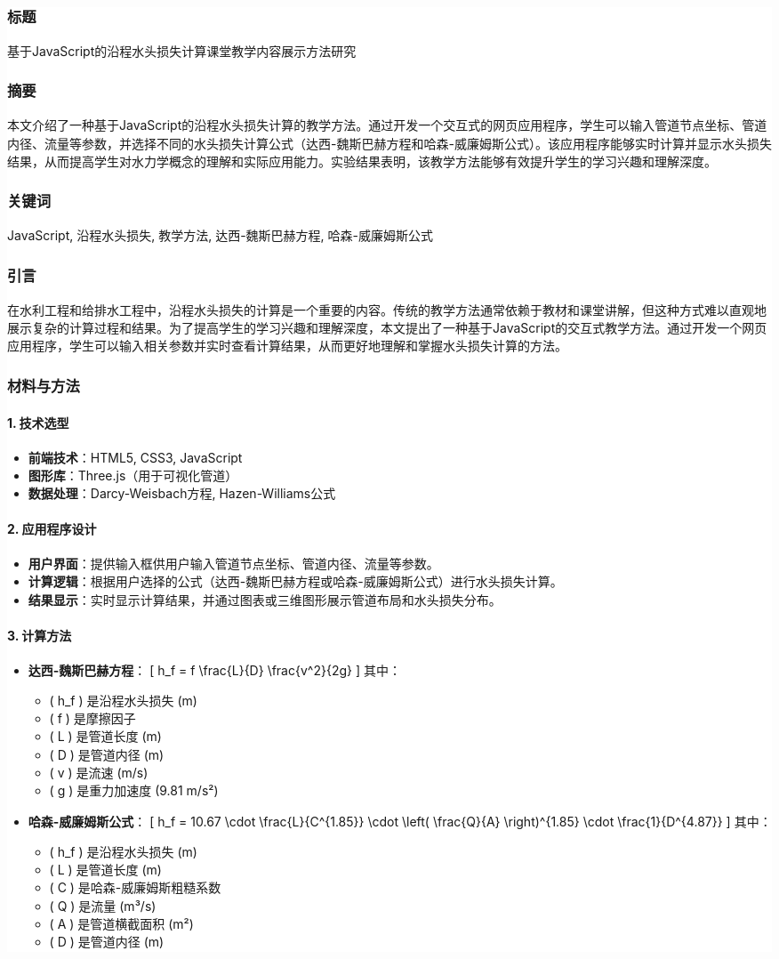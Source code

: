 ### 标题
基于JavaScript的沿程水头损失计算课堂教学内容展示方法研究

### 摘要
本文介绍了一种基于JavaScript的沿程水头损失计算的教学方法。通过开发一个交互式的网页应用程序，学生可以输入管道节点坐标、管道内径、流量等参数，并选择不同的水头损失计算公式（达西-魏斯巴赫方程和哈森-威廉姆斯公式）。该应用程序能够实时计算并显示水头损失结果，从而提高学生对水力学概念的理解和实际应用能力。实验结果表明，该教学方法能够有效提升学生的学习兴趣和理解深度。

### 关键词
JavaScript, 沿程水头损失, 教学方法, 达西-魏斯巴赫方程, 哈森-威廉姆斯公式

### 引言
在水利工程和给排水工程中，沿程水头损失的计算是一个重要的内容。传统的教学方法通常依赖于教材和课堂讲解，但这种方式难以直观地展示复杂的计算过程和结果。为了提高学生的学习兴趣和理解深度，本文提出了一种基于JavaScript的交互式教学方法。通过开发一个网页应用程序，学生可以输入相关参数并实时查看计算结果，从而更好地理解和掌握水头损失计算的方法。

### 材料与方法
#### 1. 技术选型
- **前端技术**：HTML5, CSS3, JavaScript
- **图形库**：Three.js（用于可视化管道）
- **数据处理**：Darcy-Weisbach方程, Hazen-Williams公式

#### 2. 应用程序设计
- **用户界面**：提供输入框供用户输入管道节点坐标、管道内径、流量等参数。
- **计算逻辑**：根据用户选择的公式（达西-魏斯巴赫方程或哈森-威廉姆斯公式）进行水头损失计算。
- **结果显示**：实时显示计算结果，并通过图表或三维图形展示管道布局和水头损失分布。

#### 3. 计算方法
- **达西-魏斯巴赫方程**：
  \[
  h_f = f \frac{L}{D} \frac{v^2}{2g}
  \]
  其中：
  - \( h_f \) 是沿程水头损失 (m)
  - \( f \) 是摩擦因子
  - \( L \) 是管道长度 (m)
  - \( D \) 是管道内径 (m)
  - \( v \) 是流速 (m/s)
  - \( g \) 是重力加速度 (9.81 m/s²)

- **哈森-威廉姆斯公式**：
  \[
  h_f = 10.67 \cdot \frac{L}{C^{1.85}} \cdot \left( \frac{Q}{A} \right)^{1.85} \cdot \frac{1}{D^{4.87}}
  \]
  其中：
  - \( h_f \) 是沿程水头损失 (m)
  - \( L \) 是管道长度 (m)
  - \( C \) 是哈森-威廉姆斯粗糙系数
  - \( Q \) 是流量 (m³/s)
  - \( A \) 是管道横截面积 (m²)
  - \( D \) 是管道内径 (m)
